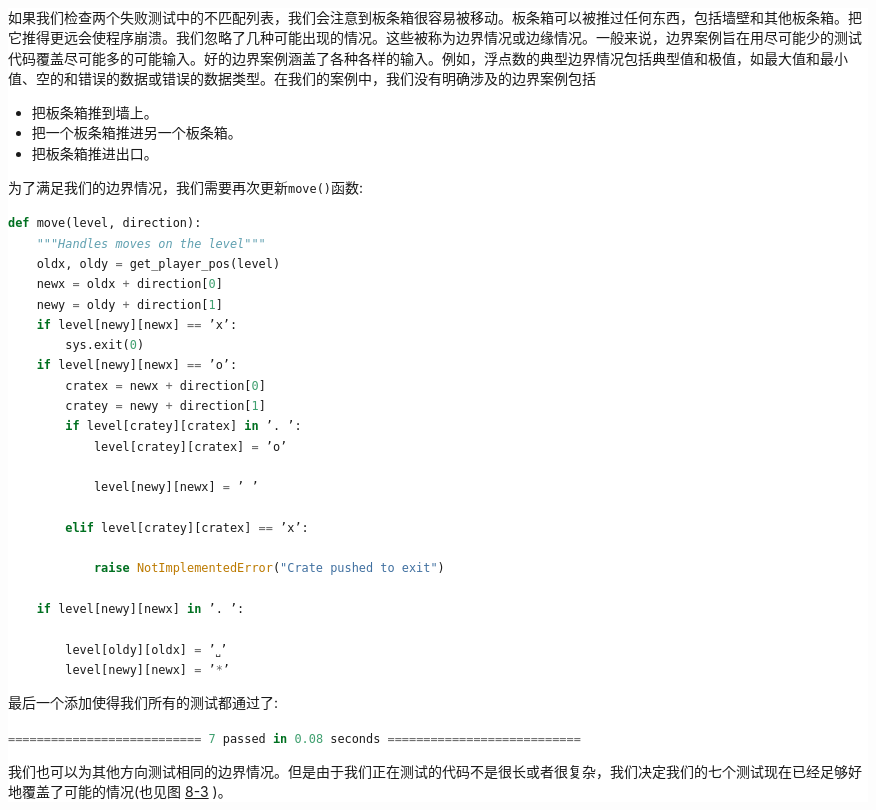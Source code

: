 如果我们检查两个失败测试中的不匹配列表，我们会注意到板条箱很容易被移动。板条箱可以被推过任何东西，包括墙壁和其他板条箱。把它推得更远会使程序崩溃。我们忽略了几种可能出现的情况。这些被称为边界情况或边缘情况。一般来说，边界案例旨在用尽可能少的测试代码覆盖尽可能多的可能输入。好的边界案例涵盖了各种各样的输入。例如，浮点数的典型边界情况包括典型值和极值，如最大值和最小值、空的和错误的数据或错误的数据类型。在我们的案例中，我们没有明确涉及的边界案例包括

*   把板条箱推到墙上。
*   把一个板条箱推进另一个板条箱。
*   把板条箱推进出口。

为了满足我们的边界情况，我们需要再次更新`move()`函数:

```py
def move(level, direction):
    """Handles moves on the level"""
    oldx, oldy = get_player_pos(level)
    newx = oldx + direction[0]
    newy = oldy + direction[1]
    if level[newy][newx] == ’x’:
        sys.exit(0)
    if level[newy][newx] == ’o’:
        cratex = newx + direction[0]
        cratey = newy + direction[1]
        if level[cratey][cratex] in ’. ’:
            level[cratey][cratex] = ’o’

            level[newy][newx] = ’ ’

        elif level[cratey][cratex] == ’x’:

            raise NotImplementedError("Crate pushed to exit")

    if level[newy][newx] in ’. ’:

        level[oldy][oldx] = ’˽’
        level[newy][newx] = ’*’

```

最后一个添加使得我们所有的测试都通过了:

```py
=========================== 7 passed in 0.08 seconds ===========================

```

我们也可以为其他方向测试相同的边界情况。但是由于我们正在测试的代码不是很长或者很复杂，我们决定我们的七个测试现在已经足够好地覆盖了可能的情况(也见图 [8-3](#Fig3) )。
